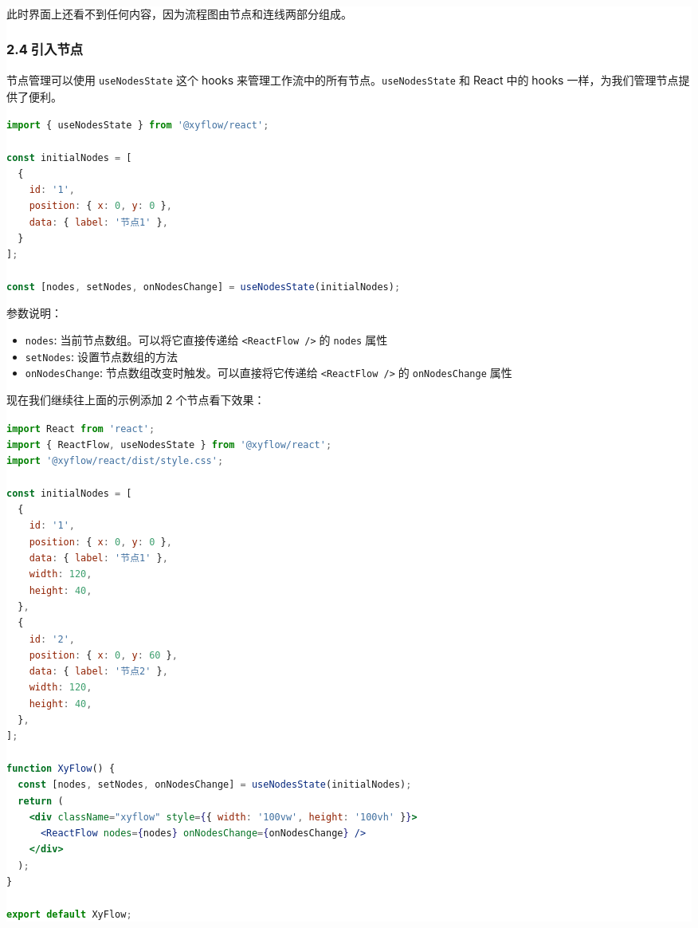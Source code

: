 ```jsx
```

此时界面上还看不到任何内容，因为流程图由节点和连线两部分组成。

### 2.4 引入节点

节点管理可以使用 `useNodesState` 这个 hooks 来管理工作流中的所有节点。`useNodesState` 和 React 中的 hooks 一样，为我们管理节点提供了便利。

```jsx
import { useNodesState } from '@xyflow/react';

const initialNodes = [
  {
    id: '1',
    position: { x: 0, y: 0 },
    data: { label: '节点1' },
  }
];

const [nodes, setNodes, onNodesChange] = useNodesState(initialNodes);
```

参数说明：
- `nodes`: 当前节点数组。可以将它直接传递给 `<ReactFlow />` 的 `nodes` 属性
- `setNodes`: 设置节点数组的方法
- `onNodesChange`: 节点数组改变时触发。可以直接将它传递给 `<ReactFlow />` 的 `onNodesChange` 属性

现在我们继续往上面的示例添加 2 个节点看下效果：

```jsx
import React from 'react';
import { ReactFlow, useNodesState } from '@xyflow/react';
import '@xyflow/react/dist/style.css';

const initialNodes = [
  {
    id: '1',
    position: { x: 0, y: 0 },
    data: { label: '节点1' },
    width: 120,
    height: 40,
  },
  {
    id: '2',
    position: { x: 0, y: 60 },
    data: { label: '节点2' },
    width: 120,
    height: 40,
  },
];

function XyFlow() {
  const [nodes, setNodes, onNodesChange] = useNodesState(initialNodes);
  return (
    <div className="xyflow" style={{ width: '100vw', height: '100vh' }}>
      <ReactFlow nodes={nodes} onNodesChange={onNodesChange} />
    </div>
  );
}

export default XyFlow;
```


  [key: string]: React.ComponentType<NodeProps>;